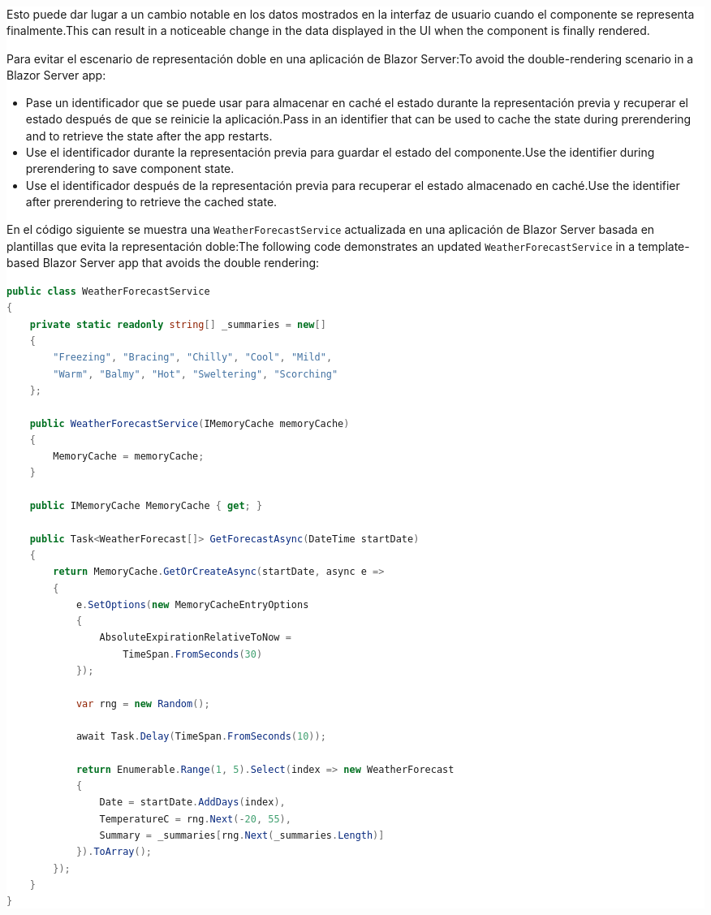 <span data-ttu-id="bd4e2-310">Esto puede dar lugar a un cambio notable en los datos mostrados en la interfaz de usuario cuando el componente se representa finalmente.</span><span class="sxs-lookup"><span data-stu-id="bd4e2-310">This can result in a noticeable change in the data displayed in the UI when the component is finally rendered.</span></span>

<span data-ttu-id="bd4e2-311">Para evitar el escenario de representación doble en una aplicación de Blazor Server:</span><span class="sxs-lookup"><span data-stu-id="bd4e2-311">To avoid the double-rendering scenario in a Blazor Server app:</span></span>

* <span data-ttu-id="bd4e2-312">Pase un identificador que se puede usar para almacenar en caché el estado durante la representación previa y recuperar el estado después de que se reinicie la aplicación.</span><span class="sxs-lookup"><span data-stu-id="bd4e2-312">Pass in an identifier that can be used to cache the state during prerendering and to retrieve the state after the app restarts.</span></span>
* <span data-ttu-id="bd4e2-313">Use el identificador durante la representación previa para guardar el estado del componente.</span><span class="sxs-lookup"><span data-stu-id="bd4e2-313">Use the identifier during prerendering to save component state.</span></span>
* <span data-ttu-id="bd4e2-314">Use el identificador después de la representación previa para recuperar el estado almacenado en caché.</span><span class="sxs-lookup"><span data-stu-id="bd4e2-314">Use the identifier after prerendering to retrieve the cached state.</span></span>

<span data-ttu-id="bd4e2-315">En el código siguiente se muestra una `WeatherForecastService` actualizada en una aplicación de Blazor Server basada en plantillas que evita la representación doble:</span><span class="sxs-lookup"><span data-stu-id="bd4e2-315">The following code demonstrates an updated `WeatherForecastService` in a template-based Blazor Server app that avoids the double rendering:</span></span>

```csharp
public class WeatherForecastService
{
    private static readonly string[] _summaries = new[]
    {
        "Freezing", "Bracing", "Chilly", "Cool", "Mild",
        "Warm", "Balmy", "Hot", "Sweltering", "Scorching"
    };
    
    public WeatherForecastService(IMemoryCache memoryCache)
    {
        MemoryCache = memoryCache;
    }
    
    public IMemoryCache MemoryCache { get; }

    public Task<WeatherForecast[]> GetForecastAsync(DateTime startDate)
    {
        return MemoryCache.GetOrCreateAsync(startDate, async e =>
        {
            e.SetOptions(new MemoryCacheEntryOptions
            {
                AbsoluteExpirationRelativeToNow = 
                    TimeSpan.FromSeconds(30)
            });

            var rng = new Random();

            await Task.Delay(TimeSpan.FromSeconds(10));

            return Enumerable.Range(1, 5).Select(index => new WeatherForecast
            {
                Date = startDate.AddDays(index),
                TemperatureC = rng.Next(-20, 55),
                Summary = _summaries[rng.Next(_summaries.Length)]
            }).ToArray();
        });
    }
}
```